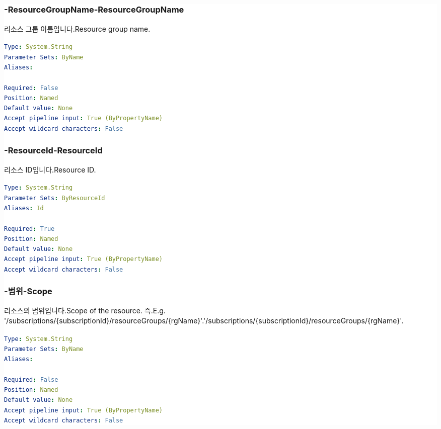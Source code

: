 ### <span data-ttu-id="caf2a-129">-ResourceGroupName</span><span class="sxs-lookup"><span data-stu-id="caf2a-129">-ResourceGroupName</span></span>
<span data-ttu-id="caf2a-130">리소스 그룹 이름입니다.</span><span class="sxs-lookup"><span data-stu-id="caf2a-130">Resource group name.</span></span>

```yaml
Type: System.String
Parameter Sets: ByName
Aliases:

Required: False
Position: Named
Default value: None
Accept pipeline input: True (ByPropertyName)
Accept wildcard characters: False
```

### <span data-ttu-id="caf2a-131">-ResourceId</span><span class="sxs-lookup"><span data-stu-id="caf2a-131">-ResourceId</span></span>
<span data-ttu-id="caf2a-132">리소스 ID입니다.</span><span class="sxs-lookup"><span data-stu-id="caf2a-132">Resource ID.</span></span>

```yaml
Type: System.String
Parameter Sets: ByResourceId
Aliases: Id

Required: True
Position: Named
Default value: None
Accept pipeline input: True (ByPropertyName)
Accept wildcard characters: False
```

### <span data-ttu-id="caf2a-133">-범위</span><span class="sxs-lookup"><span data-stu-id="caf2a-133">-Scope</span></span>
<span data-ttu-id="caf2a-134">리소스의 범위입니다.</span><span class="sxs-lookup"><span data-stu-id="caf2a-134">Scope of the resource.</span></span>
<span data-ttu-id="caf2a-135">즉.</span><span class="sxs-lookup"><span data-stu-id="caf2a-135">E.g.</span></span>
<span data-ttu-id="caf2a-136">'/subscriptions/{subscriptionId}/resourceGroups/{rgName}'.</span><span class="sxs-lookup"><span data-stu-id="caf2a-136">'/subscriptions/{subscriptionId}/resourceGroups/{rgName}'.</span></span>

```yaml
Type: System.String
Parameter Sets: ByName
Aliases:

Required: False
Position: Named
Default value: None
Accept pipeline input: True (ByPropertyName)
Accept wildcard characters: False
```
